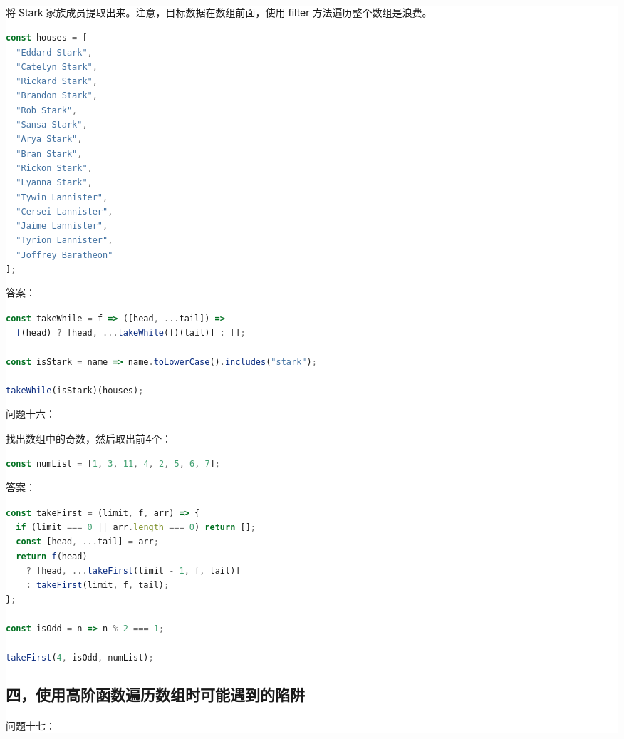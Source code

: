 将 Stark 家族成员提取出来。注意，目标数据在数组前面，使用 filter 方法遍历整个数组是浪费。
``` js
const houses = [
  "Eddard Stark",
  "Catelyn Stark",
  "Rickard Stark",
  "Brandon Stark",
  "Rob Stark",
  "Sansa Stark",
  "Arya Stark",
  "Bran Stark",
  "Rickon Stark",
  "Lyanna Stark",
  "Tywin Lannister",
  "Cersei Lannister",
  "Jaime Lannister",
  "Tyrion Lannister",
  "Joffrey Baratheon"
];
```
答案：
``` js
const takeWhile = f => ([head, ...tail]) =>
  f(head) ? [head, ...takeWhile(f)(tail)] : [];

const isStark = name => name.toLowerCase().includes("stark");

takeWhile(isStark)(houses);
```
问题十六：

找出数组中的奇数，然后取出前4个：
``` js
const numList = [1, 3, 11, 4, 2, 5, 6, 7];
```
答案：
``` js
const takeFirst = (limit, f, arr) => {
  if (limit === 0 || arr.length === 0) return [];
  const [head, ...tail] = arr;
  return f(head)
    ? [head, ...takeFirst(limit - 1, f, tail)]
    : takeFirst(limit, f, tail);
};

const isOdd = n => n % 2 === 1;

takeFirst(4, isOdd, numList);
````

## 四，使用高阶函数遍历数组时可能遇到的陷阱
问题十七：
